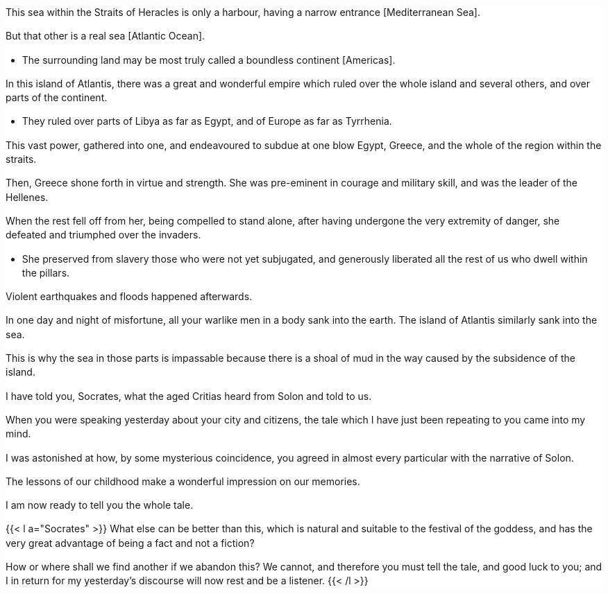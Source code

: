 This sea within the Straits of Heracles is only a harbour, having a narrow entrance [Mediterranean Sea].

But that other is a real sea [Atlantic Ocean]. 
- The surrounding land may be most truly called a boundless continent [Americas]. 

In this island of Atlantis, there was a great and wonderful empire which ruled over the whole island and several others, and over parts of the continent. 
- They ruled over parts of Libya  as far as Egypt, and of Europe as far as Tyrrhenia. 

This vast power, gathered into one, and endeavoured to subdue at one blow Egypt, Greece, and the whole of the region within the straits. 

Then, Greece shone forth in virtue and strength. She was pre-eminent in courage and military skill, and was the leader of the Hellenes.

When the rest fell off from her, being compelled to stand alone, after having undergone the very extremity of danger, she defeated and triumphed over the invaders.
- She preserved from slavery those who were not yet subjugated, and generously liberated all the rest of us who dwell within the pillars. 

Violent earthquakes and floods happened afterwards. 

In one day and night of misfortune, all your warlike men in a body sank into the earth. The island of Atlantis similarly sank into the sea. 

This is why the sea in those parts is impassable because there is a shoal of mud in the way caused by the subsidence of the island.



I have told you, Socrates, what the aged Critias heard from Solon and told to us.

When you were speaking yesterday about your city and citizens, the tale which I have just been repeating to you came into my mind. 

I was astonished at how, by some mysterious coincidence, you agreed in almost every particular with the narrative of Solon. 





The lessons of our childhood make a wonderful impression on our memories. 



I am now ready to tell you the whole tale.




{{< l a="Socrates" >}}
What else can be better than this, which is natural and suitable to the festival of the goddess, and has the very great advantage of being a fact and not a fiction? 

How or where shall we find another if we abandon this? We cannot, and therefore you must tell the tale, and good luck to you; and I in return for my yesterday’s discourse will now rest and be a listener.
{{< /l >}}